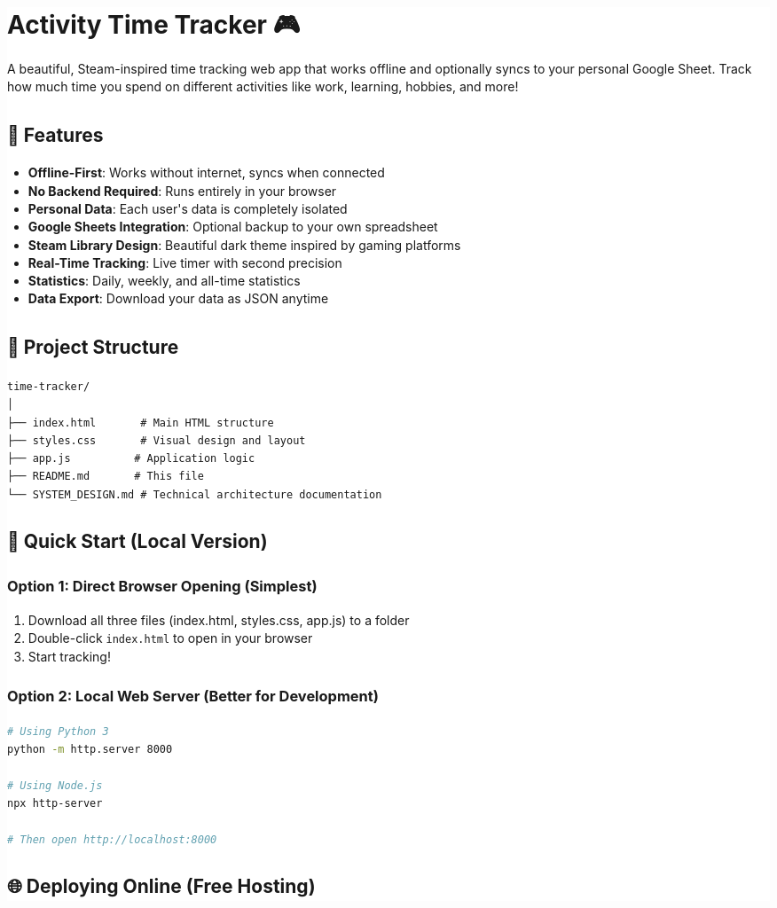 # Activity Time Tracker 🎮

A beautiful, Steam-inspired time tracking web app that works offline and optionally syncs to your personal Google Sheet. Track how much time you spend on different activities like work, learning, hobbies, and more!

## 🌟 Features

- **Offline-First**: Works without internet, syncs when connected
- **No Backend Required**: Runs entirely in your browser
- **Personal Data**: Each user's data is completely isolated
- **Google Sheets Integration**: Optional backup to your own spreadsheet
- **Steam Library Design**: Beautiful dark theme inspired by gaming platforms
- **Real-Time Tracking**: Live timer with second precision
- **Statistics**: Daily, weekly, and all-time statistics
- **Data Export**: Download your data as JSON anytime

## 📁 Project Structure

```
time-tracker/
│
├── index.html       # Main HTML structure
├── styles.css       # Visual design and layout
├── app.js          # Application logic
├── README.md       # This file
└── SYSTEM_DESIGN.md # Technical architecture documentation
```

## 🚀 Quick Start (Local Version)

### Option 1: Direct Browser Opening (Simplest)
1. Download all three files (index.html, styles.css, app.js) to a folder
2. Double-click `index.html` to open in your browser
3. Start tracking!

### Option 2: Local Web Server (Better for Development)
```bash
# Using Python 3
python -m http.server 8000

# Using Node.js
npx http-server

# Then open http://localhost:8000
```

## 🌐 Deploying Online (Free Hosting)
